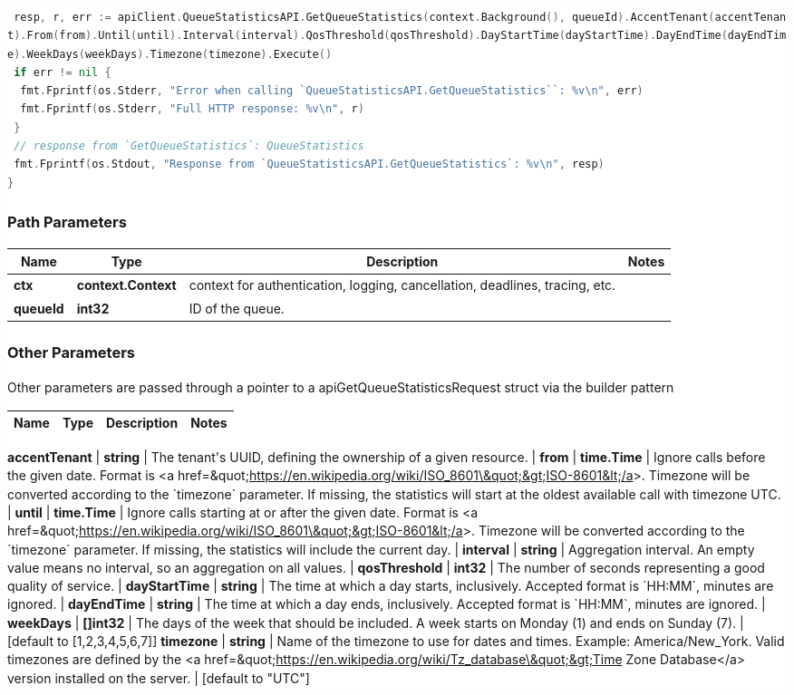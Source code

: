 ```go
 resp, r, err := apiClient.QueueStatisticsAPI.GetQueueStatistics(context.Background(), queueId).AccentTenant(accentTenant).From(from).Until(until).Interval(interval).QosThreshold(qosThreshold).DayStartTime(dayStartTime).DayEndTime(dayEndTime).WeekDays(weekDays).Timezone(timezone).Execute()
 if err != nil {
  fmt.Fprintf(os.Stderr, "Error when calling `QueueStatisticsAPI.GetQueueStatistics``: %v\n", err)
  fmt.Fprintf(os.Stderr, "Full HTTP response: %v\n", r)
 }
 // response from `GetQueueStatistics`: QueueStatistics
 fmt.Fprintf(os.Stdout, "Response from `QueueStatisticsAPI.GetQueueStatistics`: %v\n", resp)
}
```

### Path Parameters

Name | Type | Description  | Notes
------------- | ------------- | ------------- | -------------
**ctx** | **context.Context** | context for authentication, logging, cancellation, deadlines, tracing, etc.
**queueId** | **int32** | ID of the queue. |

### Other Parameters

Other parameters are passed through a pointer to a apiGetQueueStatisticsRequest struct via the builder pattern

Name | Type | Description  | Notes
------------- | ------------- | ------------- | -------------

 **accentTenant** | **string** | The tenant&#39;s UUID, defining the ownership of a given resource. |
 **from** | **time.Time** | Ignore calls before the given date. Format is &lt;a href&#x3D;\&quot;<https://en.wikipedia.org/wiki/ISO_8601\&quot;&gt;ISO-8601&lt;/a>&gt;. Timezone will be converted according to the &#x60;timezone&#x60; parameter. If missing, the statistics will start at the oldest available call with timezone UTC.  |
 **until** | **time.Time** | Ignore calls starting at or after the given date. Format is &lt;a href&#x3D;\&quot;<https://en.wikipedia.org/wiki/ISO_8601\&quot;&gt;ISO-8601&lt;/a>&gt;. Timezone will be converted according to the &#x60;timezone&#x60; parameter. If missing, the statistics will include the current day.  |
 **interval** | **string** | Aggregation interval. An empty value means no interval, so an aggregation on all values. |
 **qosThreshold** | **int32** | The number of seconds representing a good quality of service. |
 **dayStartTime** | **string** | The time at which a day starts, inclusively. Accepted format is &#x60;HH:MM&#x60;, minutes are ignored. |
 **dayEndTime** | **string** | The time at which a day ends, inclusively. Accepted format is &#x60;HH:MM&#x60;, minutes are ignored. |
 **weekDays** | **[]int32** | The days of the week that should be included. A week starts on Monday (1) and ends on Sunday (7). | [default to [1,2,3,4,5,6,7]]
 **timezone** | **string** | Name of the timezone to use for dates and times. Example: America/New_York. Valid timezones are defined by the &lt;a href&#x3D;\&quot;<https://en.wikipedia.org/wiki/Tz_database\&quot;&gt;Time> Zone Database&lt;/a&gt; version installed on the server.  | [default to &quot;UTC&quot;]
